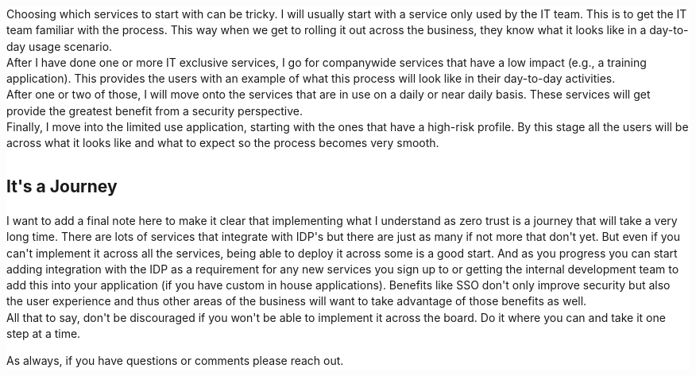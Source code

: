 Choosing which services to start with can be tricky. I will usually start with a service only used by the IT team. This is to get the IT team familiar with the process. This way when we get to rolling it out across the business, they know what it looks like in a day-to-day usage scenario.  
After I have done one or more IT exclusive services, I go for companywide services that have a low impact (e.g., a training application). This provides the users with an example of what this process will look like in their day-to-day activities.  
After one or two of those, I will move onto the services that are in use on a daily or near daily basis. These services will get provide the greatest benefit from a security perspective.  
Finally, I move into the limited use application, starting with the ones that have a high-risk profile. By this stage all the users will be across what it looks like and what to expect so the process becomes very smooth.

## It's a Journey
I want to add a final note here to make it clear that implementing what I understand as zero trust is a journey that will take a very long time. There are lots of services that integrate with IDP's but there are just as many if not more that don't yet. But even if you can't implement it across all the services, being able to deploy it across some is a good start. And as you progress you can start adding integration with the IDP as a requirement for any new services you sign up to or getting the internal development team to add this into your application (if you have custom in house applications). Benefits like SSO don't only improve security but also the user experience and thus other areas of the business will want to take advantage of those benefits as well.  
All that to say, don't be discouraged if you won't be able to implement it across the board. Do it where you can and take it one step at a time.

As always, if you have questions or comments please reach out.
